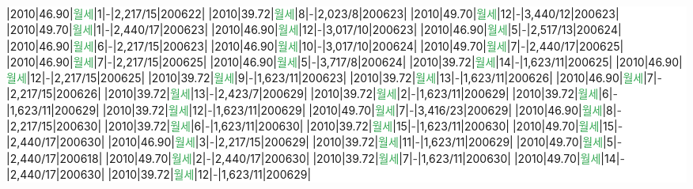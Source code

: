 |2010|46.90|<span style="color:#34a853">월세</span>|1|<span style="color:#444444">-</span>|2,217/15|200622|
|2010|39.72|<span style="color:#34a853">월세</span>|8|<span style="color:#444444">-</span>|2,023/8|200623|
|2010|49.70|<span style="color:#34a853">월세</span>|12|<span style="color:#444444">-</span>|3,440/12|200623|
|2010|49.70|<span style="color:#34a853">월세</span>|1|<span style="color:#444444">-</span>|2,440/17|200623|
|2010|46.90|<span style="color:#34a853">월세</span>|12|<span style="color:#444444">-</span>|3,017/10|200623|
|2010|46.90|<span style="color:#34a853">월세</span>|5|<span style="color:#444444">-</span>|2,517/13|200624|
|2010|46.90|<span style="color:#34a853">월세</span>|6|<span style="color:#444444">-</span>|2,217/15|200623|
|2010|46.90|<span style="color:#34a853">월세</span>|10|<span style="color:#444444">-</span>|3,017/10|200624|
|2010|49.70|<span style="color:#34a853">월세</span>|7|<span style="color:#444444">-</span>|2,440/17|200625|
|2010|46.90|<span style="color:#34a853">월세</span>|7|<span style="color:#444444">-</span>|2,217/15|200625|
|2010|46.90|<span style="color:#34a853">월세</span>|5|<span style="color:#444444">-</span>|3,717/8|200624|
|2010|39.72|<span style="color:#34a853">월세</span>|14|<span style="color:#444444">-</span>|1,623/11|200625|
|2010|46.90|<span style="color:#34a853">월세</span>|12|<span style="color:#444444">-</span>|2,217/15|200625|
|2010|39.72|<span style="color:#34a853">월세</span>|9|<span style="color:#444444">-</span>|1,623/11|200623|
|2010|39.72|<span style="color:#34a853">월세</span>|13|<span style="color:#444444">-</span>|1,623/11|200626|
|2010|46.90|<span style="color:#34a853">월세</span>|7|<span style="color:#444444">-</span>|2,217/15|200626|
|2010|39.72|<span style="color:#34a853">월세</span>|13|<span style="color:#444444">-</span>|2,423/7|200629|
|2010|39.72|<span style="color:#34a853">월세</span>|2|<span style="color:#444444">-</span>|1,623/11|200629|
|2010|39.72|<span style="color:#34a853">월세</span>|6|<span style="color:#444444">-</span>|1,623/11|200629|
|2010|39.72|<span style="color:#34a853">월세</span>|12|<span style="color:#444444">-</span>|1,623/11|200629|
|2010|49.70|<span style="color:#34a853">월세</span>|7|<span style="color:#444444">-</span>|3,416/23|200629|
|2010|46.90|<span style="color:#34a853">월세</span>|8|<span style="color:#444444">-</span>|2,217/15|200630|
|2010|39.72|<span style="color:#34a853">월세</span>|6|<span style="color:#444444">-</span>|1,623/11|200630|
|2010|39.72|<span style="color:#34a853">월세</span>|15|<span style="color:#444444">-</span>|1,623/11|200630|
|2010|49.70|<span style="color:#34a853">월세</span>|15|<span style="color:#444444">-</span>|2,440/17|200630|
|2010|46.90|<span style="color:#34a853">월세</span>|3|<span style="color:#444444">-</span>|2,217/15|200629|
|2010|39.72|<span style="color:#34a853">월세</span>|11|<span style="color:#444444">-</span>|1,623/11|200629|
|2010|49.70|<span style="color:#34a853">월세</span>|5|<span style="color:#444444">-</span>|2,440/17|200618|
|2010|49.70|<span style="color:#34a853">월세</span>|2|<span style="color:#444444">-</span>|2,440/17|200630|
|2010|39.72|<span style="color:#34a853">월세</span>|7|<span style="color:#444444">-</span>|1,623/11|200630|
|2010|49.70|<span style="color:#34a853">월세</span>|14|<span style="color:#444444">-</span>|2,440/17|200630|
|2010|39.72|<span style="color:#34a853">월세</span>|12|<span style="color:#444444">-</span>|1,623/11|200629|
